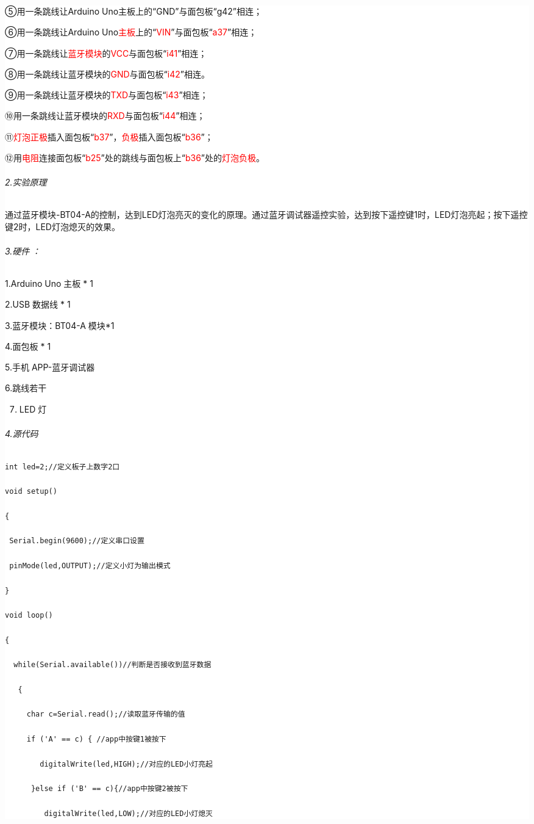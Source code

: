 ⑤用一条跳线让Arduino Uno主板上的“GND”与面包板“g42”相连；

⑥用一条跳线让Arduino Uno<font color="#ff0000">主板</font>上的“<font color="#ff0000">VIN</font>”与面包板“<font color="#ff0000">a37</font>”相连；

⑦用一条跳线让<font color="#ff0000">蓝牙模块</font>的<font color="#ff0000">VCC</font>与面包板“<font color="#ff0000">i41</font>”相连；

⑧用一条跳线让蓝牙模块的<font color="#ff0000">GND</font>与面包板“<font color="#ff0000">i42</font>”相连。

⑨用一条跳线让蓝牙模块的<font color="#ff0000">TXD</font>与面包板“<font color="#ff0000">i43</font>”相连；

⑩用一条跳线让蓝牙模块的<font color="#ff0000">RXD</font>与面包板“<font color="#ff0000">i44</font>”相连；

⑪<font color="#ff0000">灯泡正极</font>插入面包板“<font color="#ff0000">b37</font>”，<font color="#ff0000">负极</font>插入面包板“<font color="#ff0000">b36</font>”；

⑫用<font color="#ff0000">电阻</font>连接面包板“<font color="#ff0000">b25</font>”处的跳线与面包板上“<font color="#ff0000">b36</font>”处的<font color="#ff0000">灯泡负极</font>。


###### 2.实验原理
通过蓝牙模块-BT04-A的控制，达到LED灯泡亮灭的变化的原理。通过蓝牙调试器遥控实验，达到按下遥控键1时，LED灯泡亮起；按下遥控键2时，LED灯泡熄灭的效果。

###### 3.硬件 ：

1.Arduino Uno 主板 * 1

2.USB 数据线 * 1

3.蓝牙模块：BT04-A 模块*1

4.面包板 * 1

5.手机 APP-蓝牙调试器

6.跳线若干

7. LED 灯

###### 4.源代码

```
int led=2;//定义板子上数字2口

void setup()

{

 Serial.begin(9600);//定义串口设置

 pinMode(led,OUTPUT);//定义小灯为输出模式

}

void loop()

{

  while(Serial.available())//判断是否接收到蓝牙数据

   {

     char c=Serial.read();//读取蓝牙传输的值

     if ('A' == c) { //app中按键1被按下

        digitalWrite(led,HIGH);//对应的LED小灯亮起               

      }else if ('B' == c){//app中按键2被按下

         digitalWrite(led,LOW);//对应的LED小灯熄灭
```